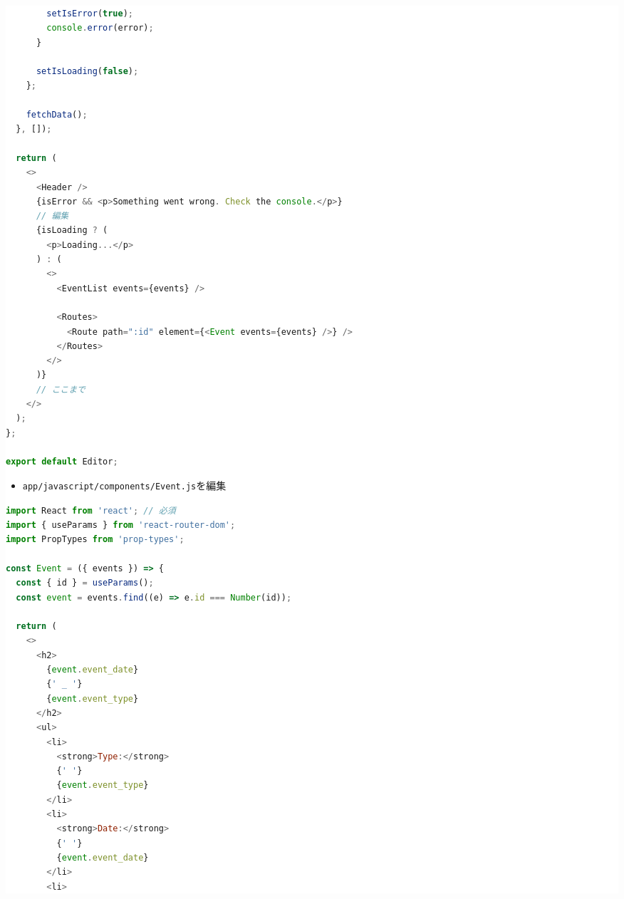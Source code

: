 ```js:Editor.js
        setIsError(true);
        console.error(error);
      }

      setIsLoading(false);
    };

    fetchData();
  }, []);

  return (
    <>
      <Header />
      {isError && <p>Something went wrong. Check the console.</p>}
      // 編集
      {isLoading ? (
        <p>Loading...</p>
      ) : (
        <>
          <EventList events={events} />

          <Routes>
            <Route path=":id" element={<Event events={events} />} />
          </Routes>
        </>
      )}
      // ここまで
    </>
  );
};

export default Editor;
```

+ `app/javascript/components/Event.js`を編集<br>

```js:Event.js
import React from 'react'; // 必須
import { useParams } from 'react-router-dom';
import PropTypes from 'prop-types';

const Event = ({ events }) => {
  const { id } = useParams();
  const event = events.find((e) => e.id === Number(id));

  return (
    <>
      <h2>
        {event.event_date}
        {' _ '}
        {event.event_type}
      </h2>
      <ul>
        <li>
          <strong>Type:</strong>
          {' '}
          {event.event_type}
        </li>
        <li>
          <strong>Date:</strong>
          {' '}
          {event.event_date}
        </li>
        <li>
```